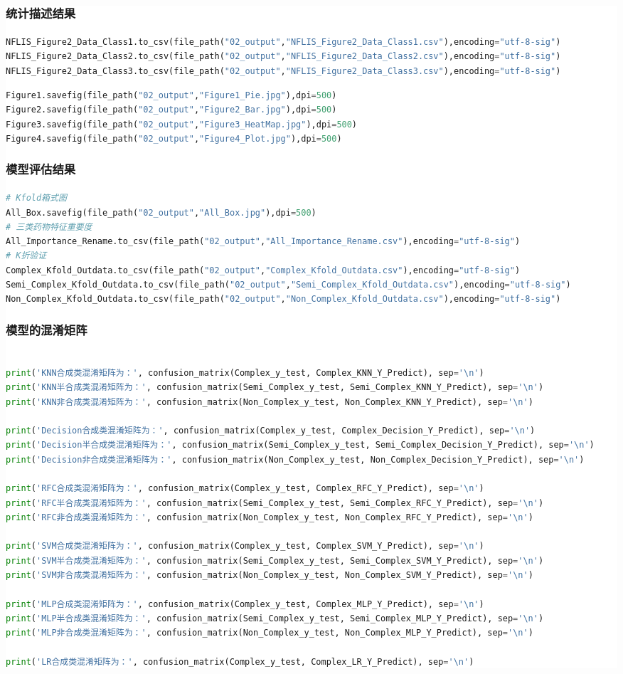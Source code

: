 ### 统计描述结果


```python
NFLIS_Figure2_Data_Class1.to_csv(file_path("02_output","NFLIS_Figure2_Data_Class1.csv"),encoding="utf-8-sig")
NFLIS_Figure2_Data_Class2.to_csv(file_path("02_output","NFLIS_Figure2_Data_Class2.csv"),encoding="utf-8-sig")
NFLIS_Figure2_Data_Class3.to_csv(file_path("02_output","NFLIS_Figure2_Data_Class3.csv"),encoding="utf-8-sig")
```


```python
Figure1.savefig(file_path("02_output","Figure1_Pie.jpg"),dpi=500)
Figure2.savefig(file_path("02_output","Figure2_Bar.jpg"),dpi=500)
Figure3.savefig(file_path("02_output","Figure3_HeatMap.jpg"),dpi=500)
Figure4.savefig(file_path("02_output","Figure4_Plot.jpg"),dpi=500)

```

### 模型评估结果


```python
# Kfold箱式图
All_Box.savefig(file_path("02_output","All_Box.jpg"),dpi=500)
# 三类药物特征重要度
All_Importance_Rename.to_csv(file_path("02_output","All_Importance_Rename.csv"),encoding="utf-8-sig")
# K折验证
Complex_Kfold_Outdata.to_csv(file_path("02_output","Complex_Kfold_Outdata.csv"),encoding="utf-8-sig")
Semi_Complex_Kfold_Outdata.to_csv(file_path("02_output","Semi_Complex_Kfold_Outdata.csv"),encoding="utf-8-sig")
Non_Complex_Kfold_Outdata.to_csv(file_path("02_output","Non_Complex_Kfold_Outdata.csv"),encoding="utf-8-sig")
```

### 模型的混淆矩阵


```python

print('KNN合成类混淆矩阵为：', confusion_matrix(Complex_y_test, Complex_KNN_Y_Predict), sep='\n')
print('KNN半合成类混淆矩阵为：', confusion_matrix(Semi_Complex_y_test, Semi_Complex_KNN_Y_Predict), sep='\n')
print('KNN非合成类混淆矩阵为：', confusion_matrix(Non_Complex_y_test, Non_Complex_KNN_Y_Predict), sep='\n')

print('Decision合成类混淆矩阵为：', confusion_matrix(Complex_y_test, Complex_Decision_Y_Predict), sep='\n')
print('Decision半合成类混淆矩阵为：', confusion_matrix(Semi_Complex_y_test, Semi_Complex_Decision_Y_Predict), sep='\n')
print('Decision非合成类混淆矩阵为：', confusion_matrix(Non_Complex_y_test, Non_Complex_Decision_Y_Predict), sep='\n')

print('RFC合成类混淆矩阵为：', confusion_matrix(Complex_y_test, Complex_RFC_Y_Predict), sep='\n')
print('RFC半合成类混淆矩阵为：', confusion_matrix(Semi_Complex_y_test, Semi_Complex_RFC_Y_Predict), sep='\n')
print('RFC非合成类混淆矩阵为：', confusion_matrix(Non_Complex_y_test, Non_Complex_RFC_Y_Predict), sep='\n')

print('SVM合成类混淆矩阵为：', confusion_matrix(Complex_y_test, Complex_SVM_Y_Predict), sep='\n')
print('SVM半合成类混淆矩阵为：', confusion_matrix(Semi_Complex_y_test, Semi_Complex_SVM_Y_Predict), sep='\n')
print('SVM非合成类混淆矩阵为：', confusion_matrix(Non_Complex_y_test, Non_Complex_SVM_Y_Predict), sep='\n')

print('MLP合成类混淆矩阵为：', confusion_matrix(Complex_y_test, Complex_MLP_Y_Predict), sep='\n')
print('MLP半合成类混淆矩阵为：', confusion_matrix(Semi_Complex_y_test, Semi_Complex_MLP_Y_Predict), sep='\n')
print('MLP非合成类混淆矩阵为：', confusion_matrix(Non_Complex_y_test, Non_Complex_MLP_Y_Predict), sep='\n')

print('LR合成类混淆矩阵为：', confusion_matrix(Complex_y_test, Complex_LR_Y_Predict), sep='\n')
```
